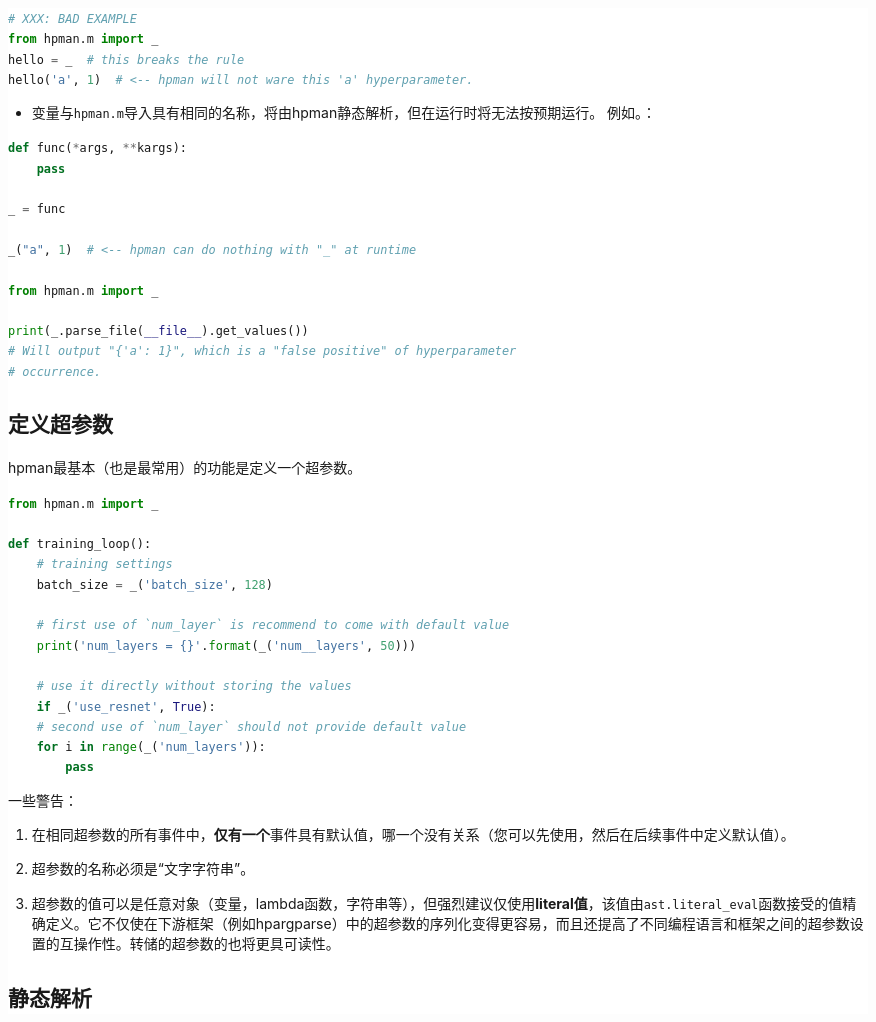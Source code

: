 ```python
# XXX: BAD EXAMPLE
from hpman.m import _
hello = _  # this breaks the rule
hello('a', 1)  # <-- hpman will not ware this 'a' hyperparameter.
```

- 变量与`hpman.m`导入具有相同的名称，将由hpman静态解析，但在运行时将无法按预期运行。 例如。：

```python
def func(*args, **kargs):
    pass

_ = func

_("a", 1)  # <-- hpman can do nothing with "_" at runtime

from hpman.m import _

print(_.parse_file(__file__).get_values())
# Will output "{'a': 1}", which is a "false positive" of hyperparameter
# occurrence.
```

## 定义超参数

hpman最基本（也是最常用）的功能是定义一个超参数。

```python
from hpman.m import _

def training_loop():
    # training settings
    batch_size = _('batch_size', 128)

    # first use of `num_layer` is recommend to come with default value
    print('num_layers = {}'.format(_('num__layers', 50)))

    # use it directly without storing the values
    if _('use_resnet', True):
	# second use of `num_layer` should not provide default value
	for i in range(_('num_layers')):
	    pass
```

一些警告：

1. 在相同超参数的所有事件中，**仅有一个**事件具有默认值，哪一个没有关系（您可以先使用，然后在后续事件中定义默认值）。

2. 超参数的名称必须是“文字字符串”。
   
3. 超参数的值可以是任意对象（变量，lambda函数，字符串等），但强烈建议仅使用**literal值**，该值由`ast.literal_eval`函数接受的值精确定义。它不仅使在下游框架（例如hpargparse）中的超参数的序列化变得更容易，而且还提高了不同编程语言和框架之间的超参数设置的互操作性。转储的超参数的也将更具可读性。

## 静态解析
